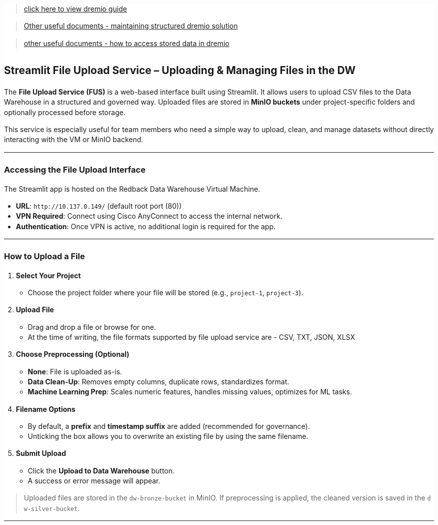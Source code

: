 > [click here to view dremio guide](https://redback-operations.github.io/redback-documentation/docs/data-warehousing/Instructional%20Documents/Dremio%20Guide)

> [Other useful documents - maintaining structured dremio solution](https://redback-operations.github.io/redback-documentation/docs/data-warehousing/Dremio/Managing-the-structured-solution)

> [other useful documents - how to access stored data in dremio](https://redback-operations.github.io/redback-documentation/docs/data-warehousing/Dremio/Dremio-API)

## Streamlit File Upload Service – Uploading & Managing Files in the DW

The **File Upload Service (FUS)** is a web-based interface built using Streamlit. It allows users to upload CSV files to the Data Warehouse in a structured and governed way. Uploaded files are stored in **MinIO buckets** under project-specific folders and optionally processed before storage.

This service is especially useful for team members who need a simple way to upload, clean, and manage datasets without directly interacting with the VM or MinIO backend.

---

### Accessing the File Upload Interface

The Streamlit app is hosted on the Redback Data Warehouse Virtual Machine.

- **URL**: `http://10.137.0.149/` (default root port (80))
- **VPN Required**: Connect using Cisco AnyConnect to access the internal network.
- **Authentication**: Once VPN is active, no additional login is required for the app.

---

### How to Upload a File

1. **Select Your Project**
   - Choose the project folder where your file will be stored (e.g., `project-1`, `project-3`).

2. **Upload File**
   - Drag and drop a file or browse for one. 
   - At the time of writing, the file formats supported by file upload service are - CSV, TXT, JSON, XLSX

3. **Choose Preprocessing (Optional)**
   - **None**: File is uploaded as-is.
   - **Data Clean-Up**: Removes empty columns, duplicate rows, standardizes format.
   - **Machine Learning Prep**: Scales numeric features, handles missing values, optimizes for ML tasks.

4. **Filename Options**
   - By default, a **prefix** and **timestamp suffix** are added (recommended for governance).
   - Unticking the box allows you to overwrite an existing file by using the same filename.

5. **Submit Upload**
   - Click the **Upload to Data Warehouse** button.
   - A success or error message will appear.

> Uploaded files are stored in the `dw-bronze-bucket` in MinIO. If preprocessing is applied, the cleaned version is saved in the `dw-silver-bucket`.

---